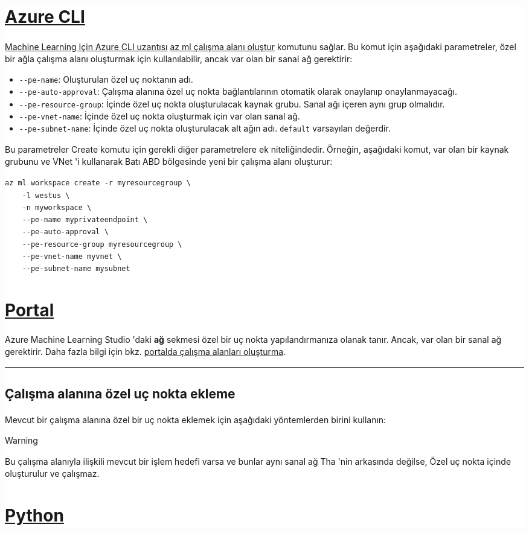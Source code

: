 # <a name="azure-cli"></a>[Azure CLI](#tab/azure-cli)

[Machine Learning Için Azure CLI uzantısı](reference-azure-machine-learning-cli.md) [az ml çalışma alanı oluştur](/cli/azure/ml/workspace#az_ml_workspace_create) komutunu sağlar. Bu komut için aşağıdaki parametreler, özel bir ağla çalışma alanı oluşturmak için kullanılabilir, ancak var olan bir sanal ağ gerektirir:

* `--pe-name`: Oluşturulan özel uç noktanın adı.
* `--pe-auto-approval`: Çalışma alanına özel uç nokta bağlantılarının otomatik olarak onaylanıp onaylanmayacağı.
* `--pe-resource-group`: İçinde özel uç nokta oluşturulacak kaynak grubu. Sanal ağı içeren aynı grup olmalıdır.
* `--pe-vnet-name`: İçinde özel uç nokta oluşturmak için var olan sanal ağ.
* `--pe-subnet-name`: İçinde özel uç nokta oluşturulacak alt ağın adı. `default` varsayılan değerdir.

Bu parametreler Create komutu için gerekli diğer parametrelere ek niteliğindedir. Örneğin, aşağıdaki komut, var olan bir kaynak grubunu ve VNet 'i kullanarak Batı ABD bölgesinde yeni bir çalışma alanı oluşturur:

```azurecli
az ml workspace create -r myresourcegroup \
    -l westus \
    -n myworkspace \
    --pe-name myprivateendpoint \
    --pe-auto-approval \
    --pe-resource-group myresourcegroup \
    --pe-vnet-name myvnet \
    --pe-subnet-name mysubnet
```

# <a name="portal"></a>[Portal](#tab/azure-portal)

Azure Machine Learning Studio 'daki __ağ__ sekmesi özel bir uç nokta yapılandırmanıza olanak tanır. Ancak, var olan bir sanal ağ gerektirir. Daha fazla bilgi için bkz. [portalda çalışma alanları oluşturma](how-to-manage-workspace.md).

---

## <a name="add-a-private-endpoint-to-a-workspace"></a>Çalışma alanına özel uç nokta ekleme

Mevcut bir çalışma alanına özel bir uç nokta eklemek için aşağıdaki yöntemlerden birini kullanın:

> [!WARNING]
>
> Bu çalışma alanıyla ilişkili mevcut bir işlem hedefi varsa ve bunlar aynı sanal ağ Tha 'nin arkasında değilse, Özel uç nokta içinde oluşturulur ve çalışmaz.

# <a name="python"></a>[Python](#tab/python)

